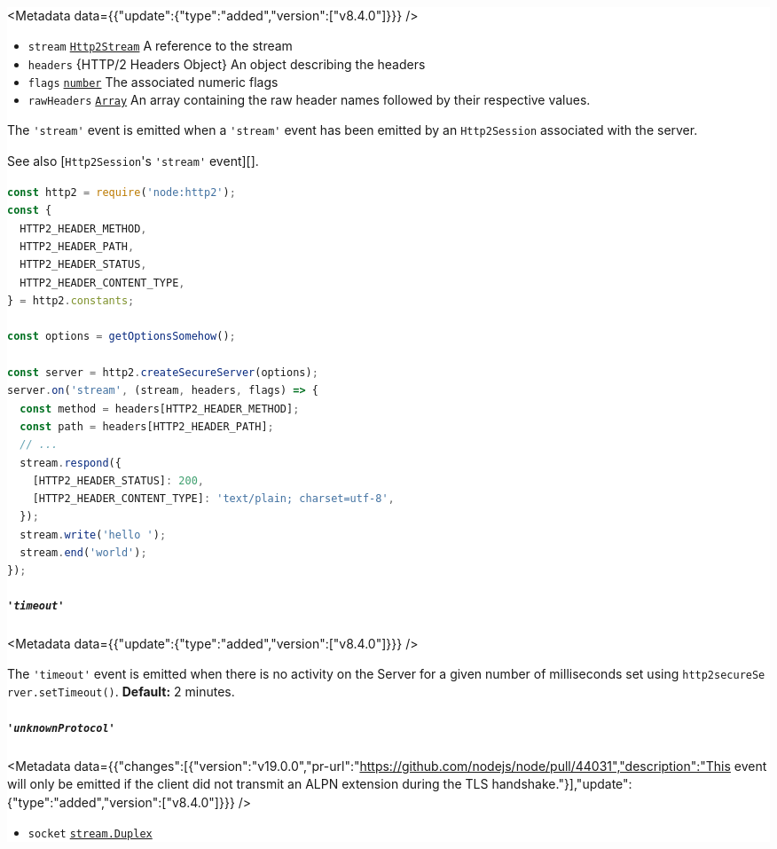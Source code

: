 <Metadata data={{"update":{"type":"added","version":["v8.4.0"]}}} />

* `stream` [`Http2Stream`](/api/v19/http2#http2stream) A reference to the stream
* `headers` {HTTP/2 Headers Object} An object describing the headers
* `flags` [`number`](https://developer.mozilla.org/en-US/docs/Web/JavaScript/Data_structures#Number_type) The associated numeric flags
* `rawHeaders` [`Array`](https://developer.mozilla.org/en-US/docs/Web/JavaScript/Reference/Global_Objects/Array) An array containing the raw header names followed by
  their respective values.

The `'stream'` event is emitted when a `'stream'` event has been emitted by
an `Http2Session` associated with the server.

See also [`Http2Session`'s `'stream'` event][].

```js
const http2 = require('node:http2');
const {
  HTTP2_HEADER_METHOD,
  HTTP2_HEADER_PATH,
  HTTP2_HEADER_STATUS,
  HTTP2_HEADER_CONTENT_TYPE,
} = http2.constants;

const options = getOptionsSomehow();

const server = http2.createSecureServer(options);
server.on('stream', (stream, headers, flags) => {
  const method = headers[HTTP2_HEADER_METHOD];
  const path = headers[HTTP2_HEADER_PATH];
  // ...
  stream.respond({
    [HTTP2_HEADER_STATUS]: 200,
    [HTTP2_HEADER_CONTENT_TYPE]: 'text/plain; charset=utf-8',
  });
  stream.write('hello ');
  stream.end('world');
});
```

##### <DataTag tag="E" /> `'timeout'`

<Metadata data={{"update":{"type":"added","version":["v8.4.0"]}}} />

The `'timeout'` event is emitted when there is no activity on the Server for
a given number of milliseconds set using `http2secureServer.setTimeout()`.
**Default:** 2 minutes.

##### <DataTag tag="E" /> `'unknownProtocol'`

<Metadata data={{"changes":[{"version":"v19.0.0","pr-url":"https://github.com/nodejs/node/pull/44031","description":"This event will only be emitted if the client did not transmit an ALPN extension during the TLS handshake."}],"update":{"type":"added","version":["v8.4.0"]}}} />

* `socket` [`stream.Duplex`](/api/v19/stream#streamduplex)
